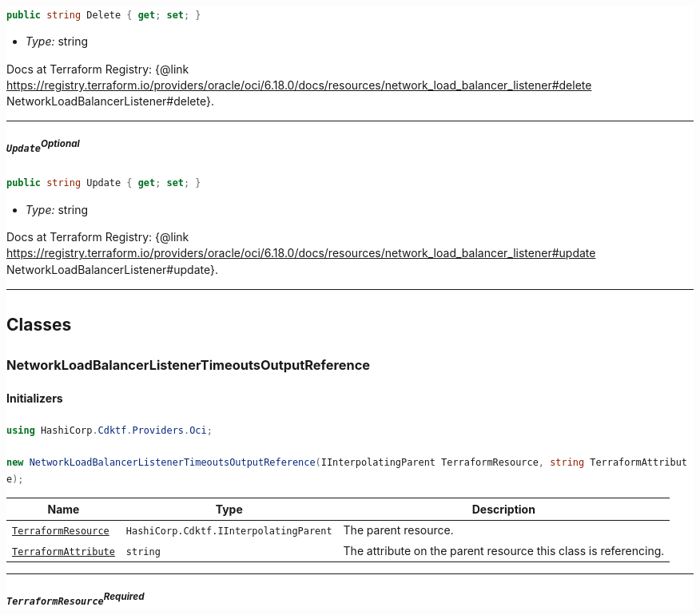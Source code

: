 ```csharp
public string Delete { get; set; }
```

- *Type:* string

Docs at Terraform Registry: {@link https://registry.terraform.io/providers/oracle/oci/6.18.0/docs/resources/network_load_balancer_listener#delete NetworkLoadBalancerListener#delete}.

---

##### `Update`<sup>Optional</sup> <a name="Update" id="rhizo-co-terraform-provider-oci.networkLoadBalancerListener.NetworkLoadBalancerListenerTimeouts.property.update"></a>

```csharp
public string Update { get; set; }
```

- *Type:* string

Docs at Terraform Registry: {@link https://registry.terraform.io/providers/oracle/oci/6.18.0/docs/resources/network_load_balancer_listener#update NetworkLoadBalancerListener#update}.

---

## Classes <a name="Classes" id="Classes"></a>

### NetworkLoadBalancerListenerTimeoutsOutputReference <a name="NetworkLoadBalancerListenerTimeoutsOutputReference" id="rhizo-co-terraform-provider-oci.networkLoadBalancerListener.NetworkLoadBalancerListenerTimeoutsOutputReference"></a>

#### Initializers <a name="Initializers" id="rhizo-co-terraform-provider-oci.networkLoadBalancerListener.NetworkLoadBalancerListenerTimeoutsOutputReference.Initializer"></a>

```csharp
using HashiCorp.Cdktf.Providers.Oci;

new NetworkLoadBalancerListenerTimeoutsOutputReference(IInterpolatingParent TerraformResource, string TerraformAttribute);
```

| **Name** | **Type** | **Description** |
| --- | --- | --- |
| <code><a href="#rhizo-co-terraform-provider-oci.networkLoadBalancerListener.NetworkLoadBalancerListenerTimeoutsOutputReference.Initializer.parameter.terraformResource">TerraformResource</a></code> | <code>HashiCorp.Cdktf.IInterpolatingParent</code> | The parent resource. |
| <code><a href="#rhizo-co-terraform-provider-oci.networkLoadBalancerListener.NetworkLoadBalancerListenerTimeoutsOutputReference.Initializer.parameter.terraformAttribute">TerraformAttribute</a></code> | <code>string</code> | The attribute on the parent resource this class is referencing. |

---

##### `TerraformResource`<sup>Required</sup> <a name="TerraformResource" id="rhizo-co-terraform-provider-oci.networkLoadBalancerListener.NetworkLoadBalancerListenerTimeoutsOutputReference.Initializer.parameter.terraformResource"></a>
